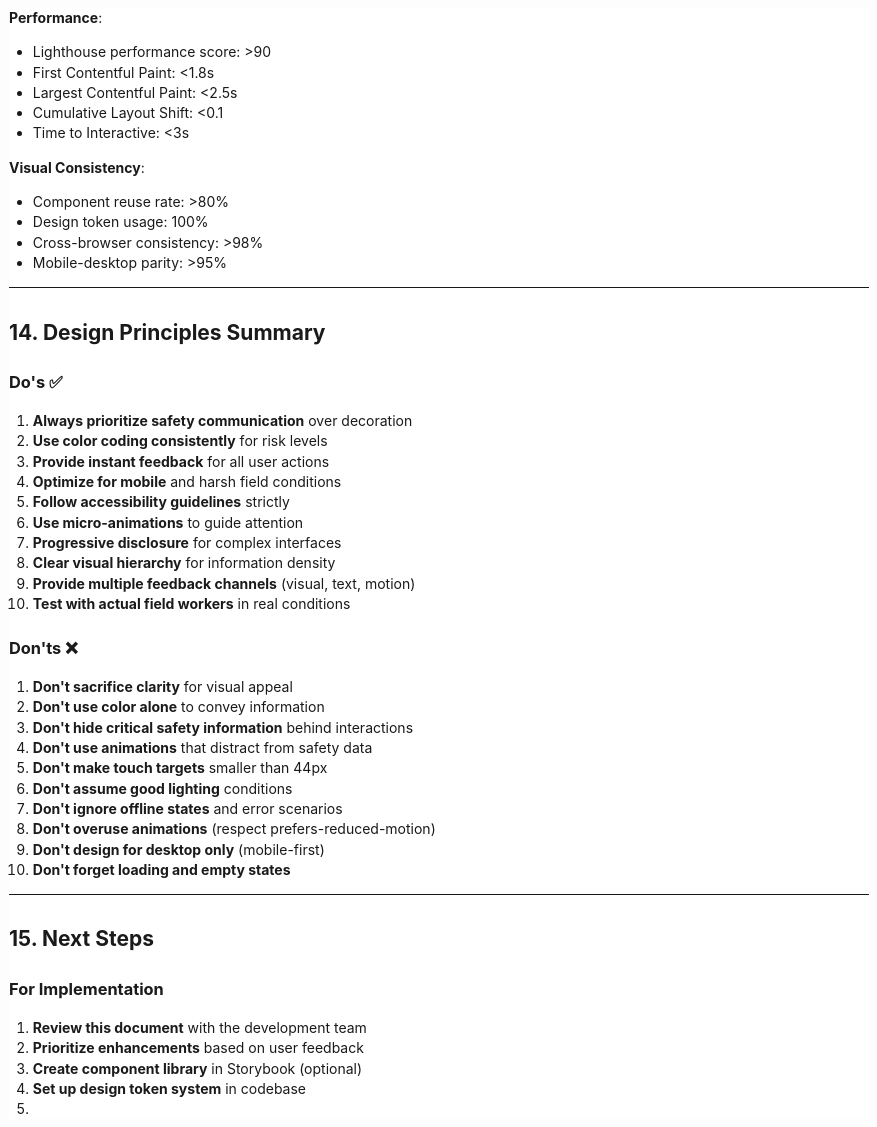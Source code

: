 **Performance**:
- Lighthouse performance score: >90
- First Contentful Paint: <1.8s
- Largest Contentful Paint: <2.5s
- Cumulative Layout Shift: <0.1
- Time to Interactive: <3s

**Visual Consistency**:
- Component reuse rate: >80%
- Design token usage: 100%
- Cross-browser consistency: >98%
- Mobile-desktop parity: >95%

---

## 14. Design Principles Summary

### Do's ✅

1. **Always prioritize safety communication** over decoration
2. **Use color coding consistently** for risk levels
3. **Provide instant feedback** for all user actions
4. **Optimize for mobile** and harsh field conditions
5. **Follow accessibility guidelines** strictly
6. **Use micro-animations** to guide attention
7. **Progressive disclosure** for complex interfaces
8. **Clear visual hierarchy** for information density
9. **Provide multiple feedback channels** (visual, text, motion)
10. **Test with actual field workers** in real conditions

### Don'ts ❌

1. **Don't sacrifice clarity** for visual appeal
2. **Don't use color alone** to convey information
3. **Don't hide critical safety information** behind interactions
4. **Don't use animations** that distract from safety data
5. **Don't make touch targets** smaller than 44px
6. **Don't assume good lighting** conditions
7. **Don't ignore offline states** and error scenarios
8. **Don't overuse animations** (respect prefers-reduced-motion)
9. **Don't design for desktop only** (mobile-first)
10. **Don't forget loading and empty states**

---

## 15. Next Steps

### For Implementation

1. **Review this document** with the development team
2. **Prioritize enhancements** based on user feedback
3. **Create component library** in Storybook (optional)
4. **Set up design token system** in codebase
5.